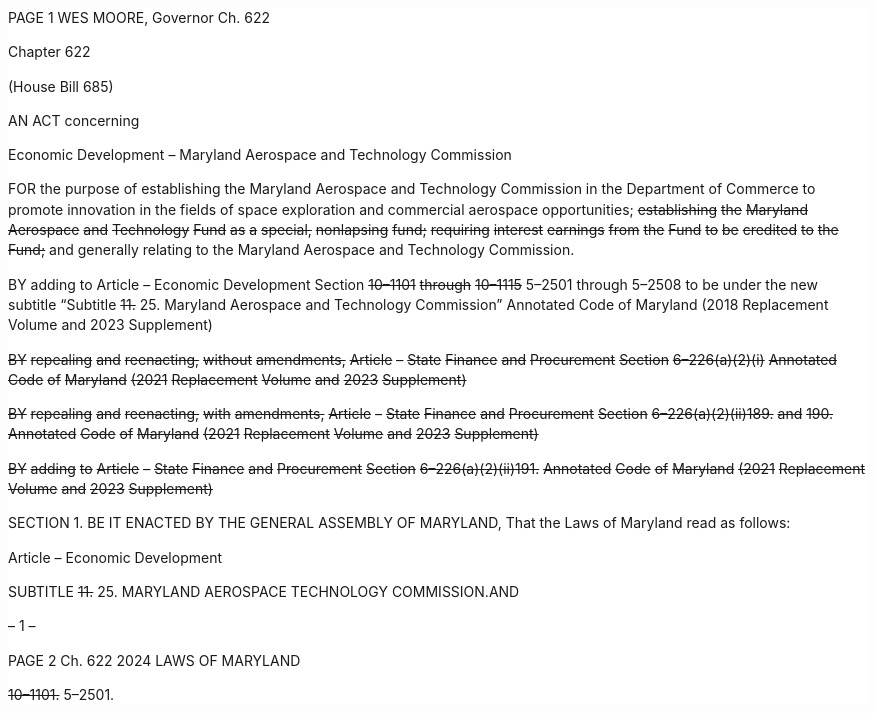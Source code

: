 PAGE 1
WES MOORE, Governor Ch. 622

Chapter 622

(House Bill 685)

AN ACT concerning

Economic Development – Maryland Aerospace and Technology Commission

FOR the purpose of establishing the Maryland Aerospace and Technology Commission in
the Department of Commerce to promote innovation in the fields of space exploration
and commercial aerospace opportunities; ~~establishing~~ ~~the~~ ~~Maryland~~ ~~Aerospace~~ ~~and~~
~~Technology~~ ~~Fund~~ ~~as~~ ~~a~~ ~~special,~~ ~~nonlapsing~~ ~~fund;~~ ~~requiring~~ ~~interest~~ ~~earnings~~ ~~from~~ ~~the~~
~~Fund~~ ~~to~~ ~~be~~ ~~credited~~ ~~to~~ ~~the~~ ~~Fund;~~ and generally relating to the Maryland Aerospace
and Technology Commission.

BY adding to
Article – Economic Development
Section ~~10–1101~~ ~~through~~ ~~10–1115~~ 5–2501 through 5–2508 to be under the new
subtitle “Subtitle ~~11.~~ 25. Maryland Aerospace and Technology Commission”
Annotated Code of Maryland
(2018 Replacement Volume and 2023 Supplement)

~~BY~~ ~~repealing~~ ~~and~~ ~~reenacting,~~ ~~without~~ ~~amendments,~~
~~Article~~ ~~–~~ ~~State~~ ~~Finance~~ ~~and~~ ~~Procurement~~
~~Section~~ ~~6–226(a)(2)(i)~~
~~Annotated~~ ~~Code~~ ~~of~~ ~~Maryland~~
~~(2021~~ ~~Replacement~~ ~~Volume~~ ~~and~~ ~~2023~~ ~~Supplement)~~

~~BY~~ ~~repealing~~ ~~and~~ ~~reenacting,~~ ~~with~~ ~~amendments,~~
~~Article~~ ~~–~~ ~~State~~ ~~Finance~~ ~~and~~ ~~Procurement~~
~~Section~~ ~~6–226(a)(2)(ii)189.~~ ~~and~~ ~~190.~~
~~Annotated~~ ~~Code~~ ~~of~~ ~~Maryland~~
~~(2021~~ ~~Replacement~~ ~~Volume~~ ~~and~~ ~~2023~~ ~~Supplement)~~

~~BY~~ ~~adding~~ ~~to~~
~~Article~~ ~~–~~ ~~State~~ ~~Finance~~ ~~and~~ ~~Procurement~~
~~Section~~ ~~6–226(a)(2)(ii)191.~~
~~Annotated~~ ~~Code~~ ~~of~~ ~~Maryland~~
~~(2021~~ ~~Replacement~~ ~~Volume~~ ~~and~~ ~~2023~~ ~~Supplement)~~

SECTION 1. BE IT ENACTED BY THE GENERAL ASSEMBLY OF MARYLAND,
That the Laws of Maryland read as follows:

Article – Economic Development

SUBTITLE ~~11.~~ 25. MARYLAND AEROSPACE TECHNOLOGY COMMISSION.AND

– 1 –

PAGE 2
Ch. 622 2024 LAWS OF MARYLAND

~~10–1101.~~ 5–2501.
